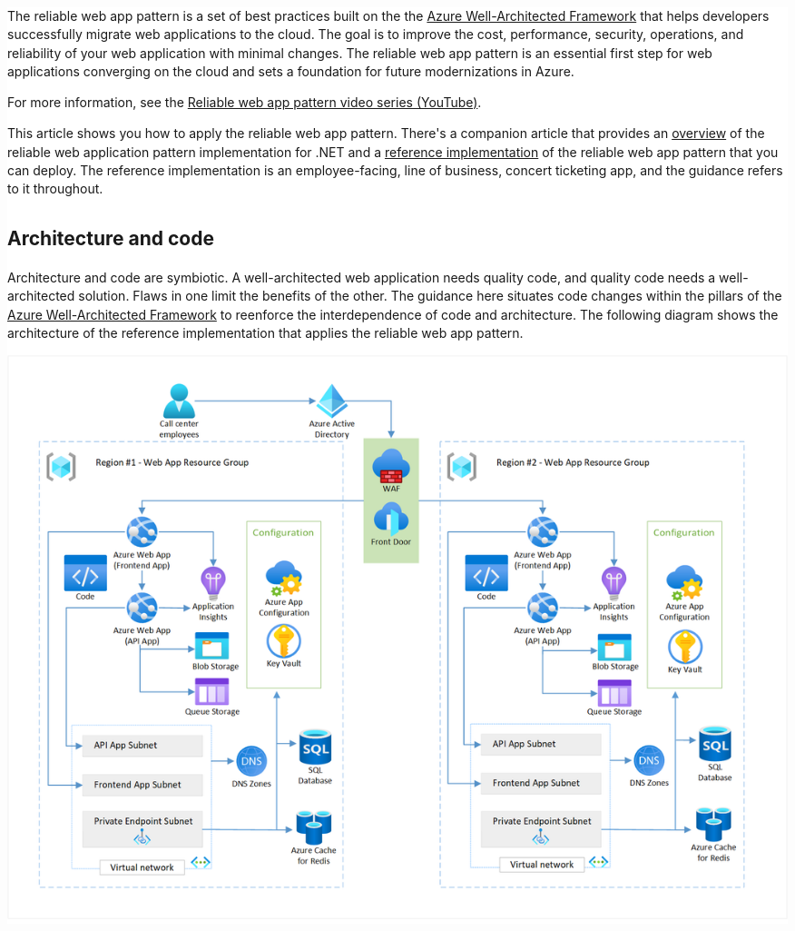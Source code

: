 The reliable web app pattern is a set of best practices built on the the [Azure Well-Architected Framework](/azure/architecture/framework/) that helps developers successfully migrate web applications to the cloud. The goal is to improve the cost, performance, security, operations, and reliability of your web application with minimal changes. The reliable web app pattern is an essential first step for web applications converging on the cloud and sets a foundation for future modernizations in Azure.

For more information, see the [Reliable web app pattern video series (YouTube)](https://aka.ms/eap/rwa/dotnet/videos).

This article shows you how to apply the reliable web app pattern. There's a companion article that provides an [overview](pattern-overview.yml) of the reliable web application pattern implementation for .NET and a [reference implementation](https://aka.ms/eap/rwa/dotnet) of the reliable web app pattern that you can deploy. The reference implementation is an employee-facing, line of business, concert ticketing app, and the guidance refers to it throughout.

## Architecture and code

Architecture and code are symbiotic. A well-architected web application needs quality code, and quality code needs a well-architected solution. Flaws in one limit the benefits of the other. The guidance here situates code changes within the pillars of the [Azure Well-Architected Framework](/azure/architecture/framework/) to reenforce the interdependence of code and architecture. The following diagram shows the architecture of the reference implementation that applies the reliable web app pattern.

[![Diagram showing the architecture of the reference implementation.](images/reliable-web-app-dotnet.png)](images/reliable-web-app-dotnet.png)
